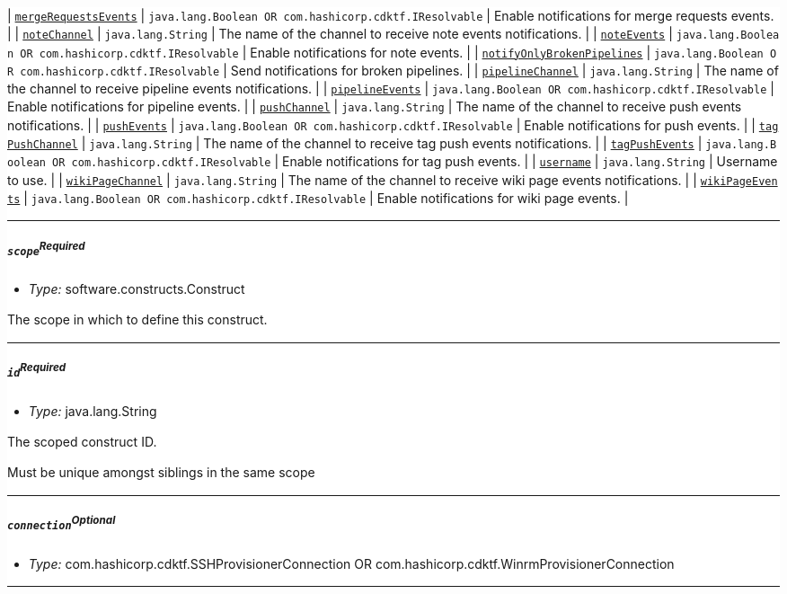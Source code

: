 | <code><a href="#@cdktf/provider-gitlab.projectIntegrationMattermost.ProjectIntegrationMattermost.Initializer.parameter.mergeRequestsEvents">mergeRequestsEvents</a></code> | <code>java.lang.Boolean OR com.hashicorp.cdktf.IResolvable</code> | Enable notifications for merge requests events. |
| <code><a href="#@cdktf/provider-gitlab.projectIntegrationMattermost.ProjectIntegrationMattermost.Initializer.parameter.noteChannel">noteChannel</a></code> | <code>java.lang.String</code> | The name of the channel to receive note events notifications. |
| <code><a href="#@cdktf/provider-gitlab.projectIntegrationMattermost.ProjectIntegrationMattermost.Initializer.parameter.noteEvents">noteEvents</a></code> | <code>java.lang.Boolean OR com.hashicorp.cdktf.IResolvable</code> | Enable notifications for note events. |
| <code><a href="#@cdktf/provider-gitlab.projectIntegrationMattermost.ProjectIntegrationMattermost.Initializer.parameter.notifyOnlyBrokenPipelines">notifyOnlyBrokenPipelines</a></code> | <code>java.lang.Boolean OR com.hashicorp.cdktf.IResolvable</code> | Send notifications for broken pipelines. |
| <code><a href="#@cdktf/provider-gitlab.projectIntegrationMattermost.ProjectIntegrationMattermost.Initializer.parameter.pipelineChannel">pipelineChannel</a></code> | <code>java.lang.String</code> | The name of the channel to receive pipeline events notifications. |
| <code><a href="#@cdktf/provider-gitlab.projectIntegrationMattermost.ProjectIntegrationMattermost.Initializer.parameter.pipelineEvents">pipelineEvents</a></code> | <code>java.lang.Boolean OR com.hashicorp.cdktf.IResolvable</code> | Enable notifications for pipeline events. |
| <code><a href="#@cdktf/provider-gitlab.projectIntegrationMattermost.ProjectIntegrationMattermost.Initializer.parameter.pushChannel">pushChannel</a></code> | <code>java.lang.String</code> | The name of the channel to receive push events notifications. |
| <code><a href="#@cdktf/provider-gitlab.projectIntegrationMattermost.ProjectIntegrationMattermost.Initializer.parameter.pushEvents">pushEvents</a></code> | <code>java.lang.Boolean OR com.hashicorp.cdktf.IResolvable</code> | Enable notifications for push events. |
| <code><a href="#@cdktf/provider-gitlab.projectIntegrationMattermost.ProjectIntegrationMattermost.Initializer.parameter.tagPushChannel">tagPushChannel</a></code> | <code>java.lang.String</code> | The name of the channel to receive tag push events notifications. |
| <code><a href="#@cdktf/provider-gitlab.projectIntegrationMattermost.ProjectIntegrationMattermost.Initializer.parameter.tagPushEvents">tagPushEvents</a></code> | <code>java.lang.Boolean OR com.hashicorp.cdktf.IResolvable</code> | Enable notifications for tag push events. |
| <code><a href="#@cdktf/provider-gitlab.projectIntegrationMattermost.ProjectIntegrationMattermost.Initializer.parameter.username">username</a></code> | <code>java.lang.String</code> | Username to use. |
| <code><a href="#@cdktf/provider-gitlab.projectIntegrationMattermost.ProjectIntegrationMattermost.Initializer.parameter.wikiPageChannel">wikiPageChannel</a></code> | <code>java.lang.String</code> | The name of the channel to receive wiki page events notifications. |
| <code><a href="#@cdktf/provider-gitlab.projectIntegrationMattermost.ProjectIntegrationMattermost.Initializer.parameter.wikiPageEvents">wikiPageEvents</a></code> | <code>java.lang.Boolean OR com.hashicorp.cdktf.IResolvable</code> | Enable notifications for wiki page events. |

---

##### `scope`<sup>Required</sup> <a name="scope" id="@cdktf/provider-gitlab.projectIntegrationMattermost.ProjectIntegrationMattermost.Initializer.parameter.scope"></a>

- *Type:* software.constructs.Construct

The scope in which to define this construct.

---

##### `id`<sup>Required</sup> <a name="id" id="@cdktf/provider-gitlab.projectIntegrationMattermost.ProjectIntegrationMattermost.Initializer.parameter.id"></a>

- *Type:* java.lang.String

The scoped construct ID.

Must be unique amongst siblings in the same scope

---

##### `connection`<sup>Optional</sup> <a name="connection" id="@cdktf/provider-gitlab.projectIntegrationMattermost.ProjectIntegrationMattermost.Initializer.parameter.connection"></a>

- *Type:* com.hashicorp.cdktf.SSHProvisionerConnection OR com.hashicorp.cdktf.WinrmProvisionerConnection

---